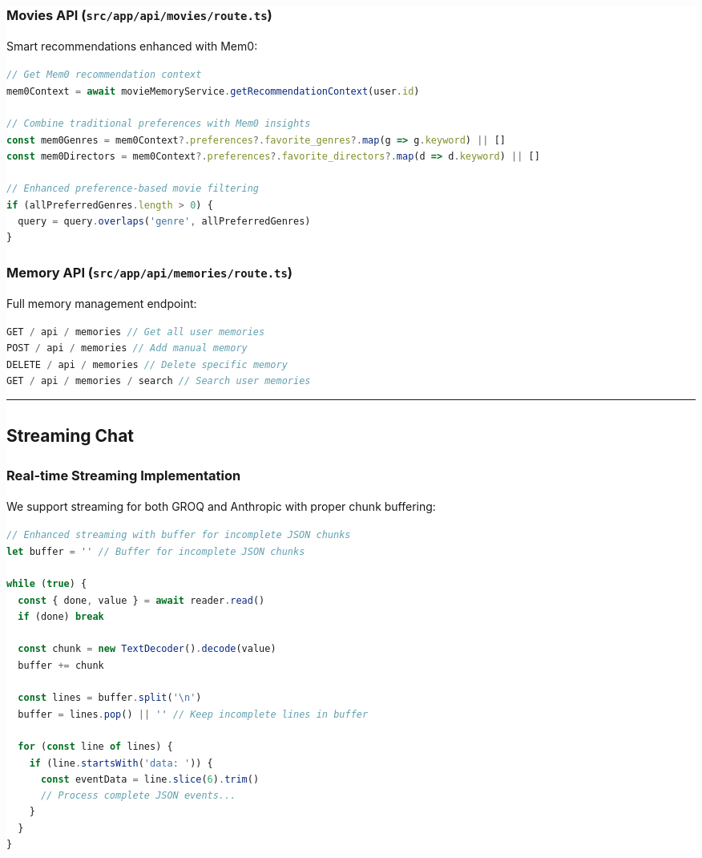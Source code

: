 ### Movies API (`src/app/api/movies/route.ts`)

Smart recommendations enhanced with Mem0:

```typescript
// Get Mem0 recommendation context
mem0Context = await movieMemoryService.getRecommendationContext(user.id)

// Combine traditional preferences with Mem0 insights
const mem0Genres = mem0Context?.preferences?.favorite_genres?.map(g => g.keyword) || []
const mem0Directors = mem0Context?.preferences?.favorite_directors?.map(d => d.keyword) || []

// Enhanced preference-based movie filtering
if (allPreferredGenres.length > 0) {
  query = query.overlaps('genre', allPreferredGenres)
}
```

### Memory API (`src/app/api/memories/route.ts`)

Full memory management endpoint:

```typescript
GET / api / memories // Get all user memories
POST / api / memories // Add manual memory
DELETE / api / memories // Delete specific memory
GET / api / memories / search // Search user memories
```

---

## Streaming Chat

### Real-time Streaming Implementation

We support streaming for both GROQ and Anthropic with proper chunk buffering:

```typescript
// Enhanced streaming with buffer for incomplete JSON chunks
let buffer = '' // Buffer for incomplete JSON chunks

while (true) {
  const { done, value } = await reader.read()
  if (done) break

  const chunk = new TextDecoder().decode(value)
  buffer += chunk

  const lines = buffer.split('\n')
  buffer = lines.pop() || '' // Keep incomplete lines in buffer

  for (const line of lines) {
    if (line.startsWith('data: ')) {
      const eventData = line.slice(6).trim()
      // Process complete JSON events...
    }
  }
}
```
